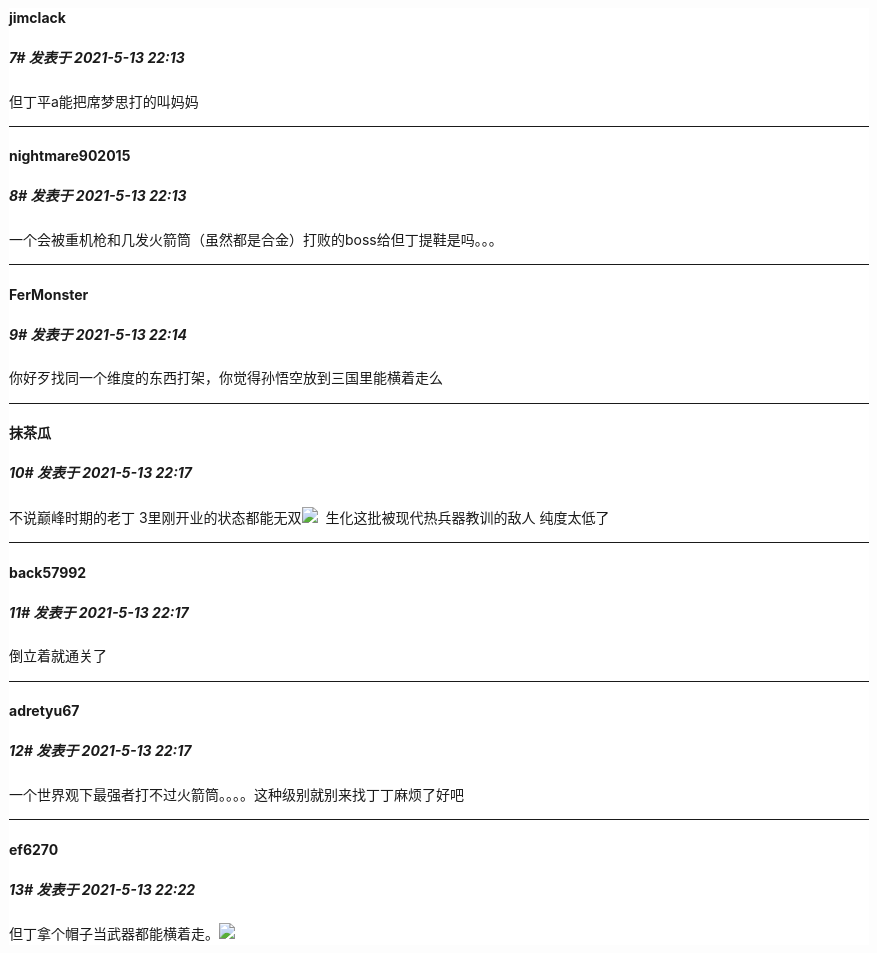 ####  jimclack  
##### 7#       发表于 2021-5-13 22:13


但丁平a能把席梦思打的叫妈妈


*****

####  nightmare902015  
##### 8#       发表于 2021-5-13 22:13


一个会被重机枪和几发火箭筒（虽然都是合金）打败的boss给但丁提鞋是吗。。。


*****

####  FerMonster  
##### 9#       发表于 2021-5-13 22:14


你好歹找同一个维度的东西打架，你觉得孙悟空放到三国里能横着走么


*****

####  抹茶瓜  
##### 10#       发表于 2021-5-13 22:17


不说巅峰时期的老丁 3里刚开业的状态都能无双<img src="https://static.saraba1st.com/image/smiley/face2017/009.gif" referrerpolicy="no-referrer">  生化这批被现代热兵器教训的敌人 纯度太低了


*****

####  back57992  
##### 11#       发表于 2021-5-13 22:17


倒立着就通关了


*****

####  adretyu67  
##### 12#       发表于 2021-5-13 22:17


一个世界观下最强者打不过火箭筒。。。。这种级别就别来找丁丁麻烦了好吧


*****

####  ef6270  
##### 13#       发表于 2021-5-13 22:22


但丁拿个帽子当武器都能横着走。<img src="https://static.saraba1st.com/image/smiley/face2017/066.png" referrerpolicy="no-referrer">
